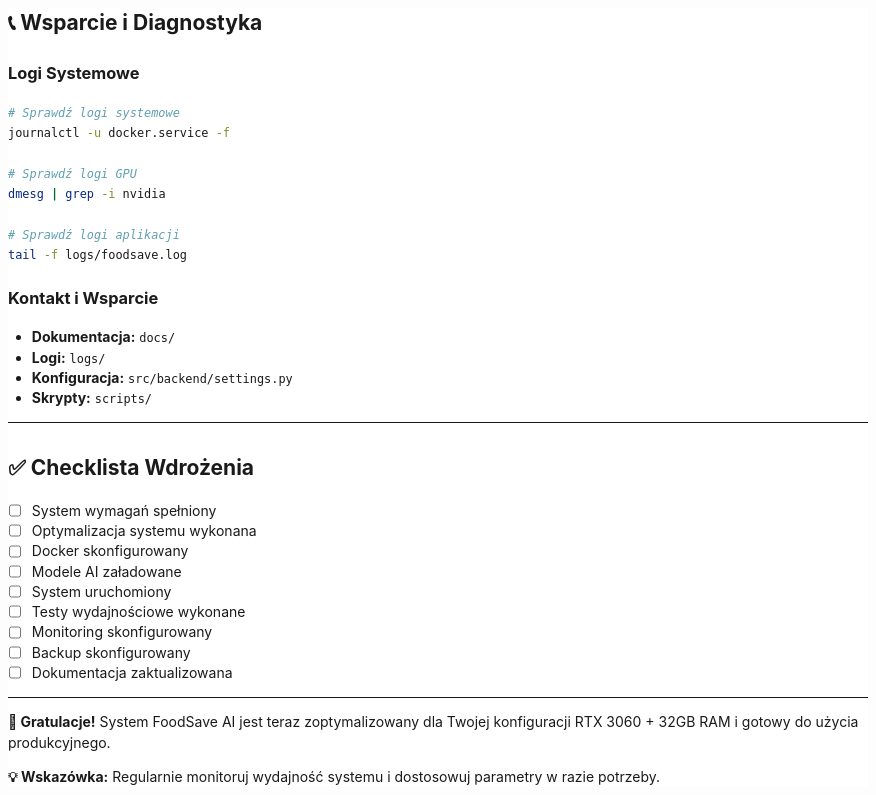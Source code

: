 
## 📞 Wsparcie i Diagnostyka

### Logi Systemowe
```bash
# Sprawdź logi systemowe
journalctl -u docker.service -f

# Sprawdź logi GPU
dmesg | grep -i nvidia

# Sprawdź logi aplikacji
tail -f logs/foodsave.log
```

### Kontakt i Wsparcie
- **Dokumentacja:** `docs/`
- **Logi:** `logs/`
- **Konfiguracja:** `src/backend/settings.py`
- **Skrypty:** `scripts/`

---

## ✅ Checklista Wdrożenia

- [ ] System wymagań spełniony
- [ ] Optymalizacja systemu wykonana
- [ ] Docker skonfigurowany
- [ ] Modele AI załadowane
- [ ] System uruchomiony
- [ ] Testy wydajnościowe wykonane
- [ ] Monitoring skonfigurowany
- [ ] Backup skonfigurowany
- [ ] Dokumentacja zaktualizowana

---

**🎉 Gratulacje!** System FoodSave AI jest teraz zoptymalizowany dla Twojej konfiguracji RTX 3060 + 32GB RAM i gotowy do użycia produkcyjnego.

**💡 Wskazówka:** Regularnie monitoruj wydajność systemu i dostosowuj parametry w razie potrzeby. 